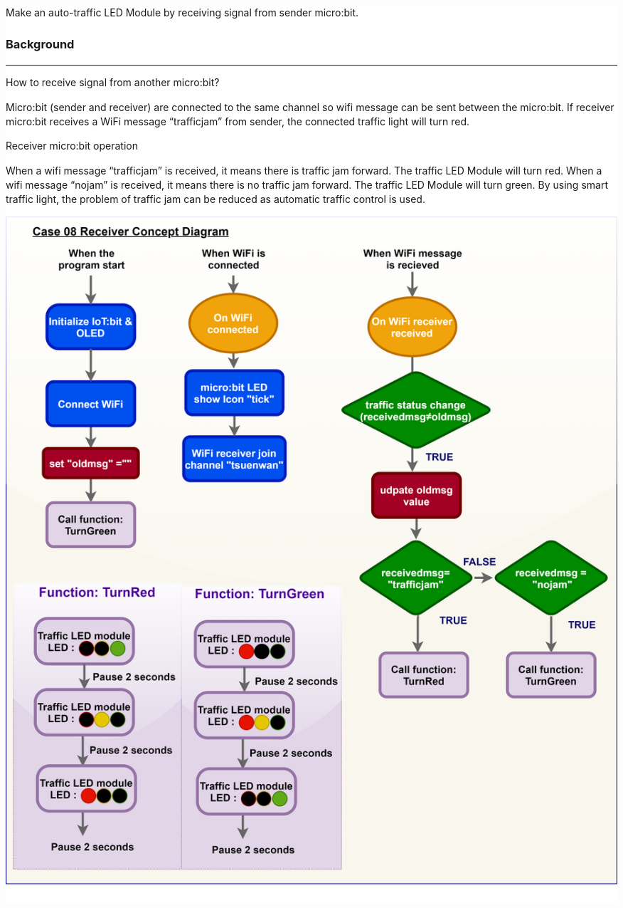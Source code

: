 Make an auto-traffic LED Module by receiving signal from sender micro:bit.<BR><P>

### Background
<HR>

<span id="subtitle">How to receive signal from another micro:bit?</span><P>
Micro:bit (sender and receiver) are connected to the same channel so wifi message can be sent between the micro:bit. If receiver micro:bit receives a WiFi message “trafficjam” from sender, the connected traffic light will turn red.<BR><P>

<span id="subtitle">Receiver micro:bit operation</span><P>
When a wifi message “trafficjam” is received, it means there is traffic jam forward. The traffic LED Module will turn red. When a wifi message “nojam” is received, it means there is no traffic jam forward. The traffic LED Module will turn green. By using smart traffic light, the problem of traffic jam can be reduced as automatic traffic control is used.<BR><P>
![auto_fit](images/Case8/Concept-diagram-Case8_receiver.png)<P>
